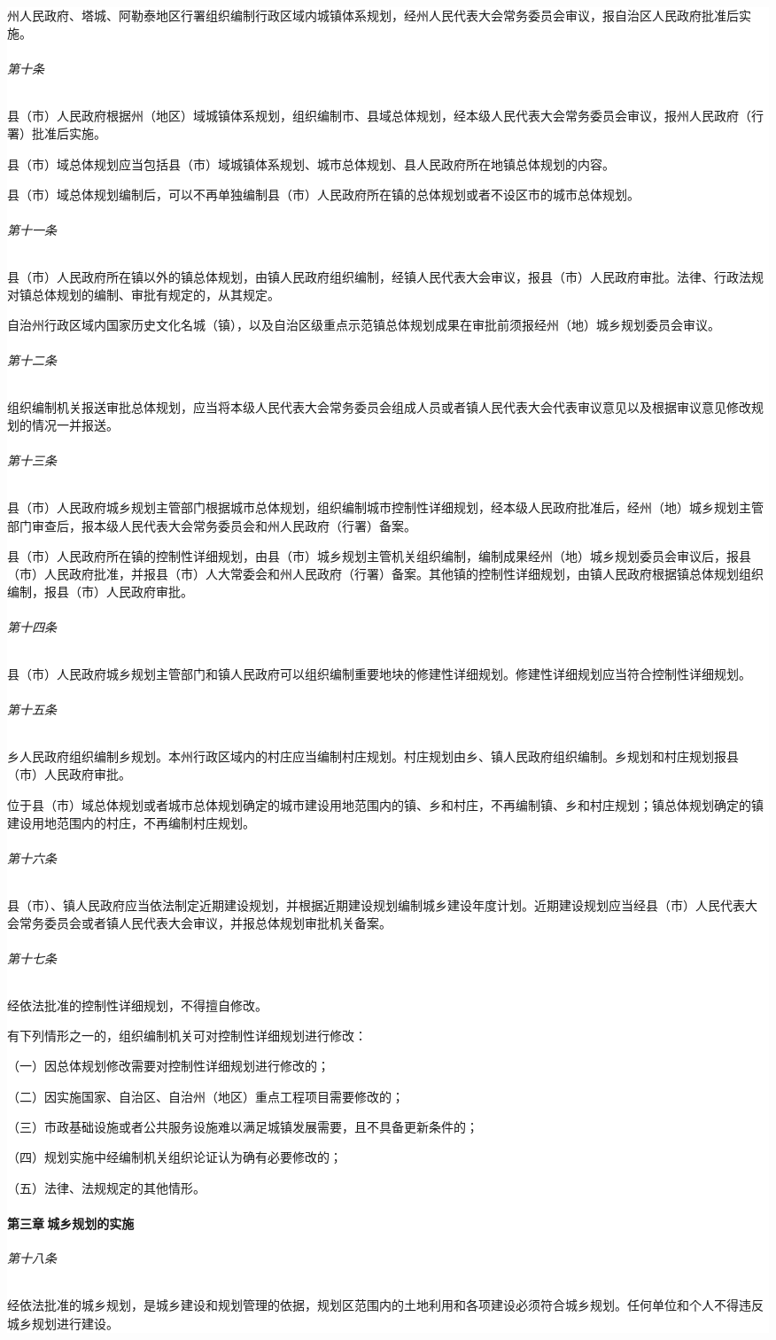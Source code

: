州人民政府、塔城、阿勒泰地区行署组织编制行政区域内城镇体系规划，经州人民代表大会常务委员会审议，报自治区人民政府批准后实施。

###### 第十条

县（市）人民政府根据州（地区）域城镇体系规划，组织编制市、县域总体规划，经本级人民代表大会常务委员会审议，报州人民政府（行署）批准后实施。

县（市）域总体规划应当包括县（市）域城镇体系规划、城市总体规划、县人民政府所在地镇总体规划的内容。

县（市）域总体规划编制后，可以不再单独编制县（市）人民政府所在镇的总体规划或者不设区市的城市总体规划。

###### 第十一条

县（市）人民政府所在镇以外的镇总体规划，由镇人民政府组织编制，经镇人民代表大会审议，报县（市）人民政府审批。法律、行政法规对镇总体规划的编制、审批有规定的，从其规定。

自治州行政区域内国家历史文化名城（镇），以及自治区级重点示范镇总体规划成果在审批前须报经州（地）城乡规划委员会审议。

###### 第十二条

组织编制机关报送审批总体规划，应当将本级人民代表大会常务委员会组成人员或者镇人民代表大会代表审议意见以及根据审议意见修改规划的情况一并报送。

###### 第十三条

县（市）人民政府城乡规划主管部门根据城市总体规划，组织编制城市控制性详细规划，经本级人民政府批准后，经州（地）城乡规划主管部门审查后，报本级人民代表大会常务委员会和州人民政府（行署）备案。

县（市）人民政府所在镇的控制性详细规划，由县（市）城乡规划主管机关组织编制，编制成果经州（地）城乡规划委员会审议后，报县（市）人民政府批准，并报县（市）人大常委会和州人民政府（行署）备案。其他镇的控制性详细规划，由镇人民政府根据镇总体规划组织编制，报县（市）人民政府审批。

###### 第十四条

县（市）人民政府城乡规划主管部门和镇人民政府可以组织编制重要地块的修建性详细规划。修建性详细规划应当符合控制性详细规划。

###### 第十五条

乡人民政府组织编制乡规划。本州行政区域内的村庄应当编制村庄规划。村庄规划由乡、镇人民政府组织编制。乡规划和村庄规划报县（市）人民政府审批。

位于县（市）域总体规划或者城市总体规划确定的城市建设用地范围内的镇、乡和村庄，不再编制镇、乡和村庄规划；镇总体规划确定的镇建设用地范围内的村庄，不再编制村庄规划。

###### 第十六条

县（市）、镇人民政府应当依法制定近期建设规划，并根据近期建设规划编制城乡建设年度计划。近期建设规划应当经县（市）人民代表大会常务委员会或者镇人民代表大会审议，并报总体规划审批机关备案。

###### 第十七条

经依法批准的控制性详细规划，不得擅自修改。

有下列情形之一的，组织编制机关可对控制性详细规划进行修改：

（一）因总体规划修改需要对控制性详细规划进行修改的；

（二）因实施国家、自治区、自治州（地区）重点工程项目需要修改的；

（三）市政基础设施或者公共服务设施难以满足城镇发展需要，且不具备更新条件的；

（四）规划实施中经编制机关组织论证认为确有必要修改的；

（五）法律、法规规定的其他情形。

#### 第三章 城乡规划的实施

###### 第十八条

经依法批准的城乡规划，是城乡建设和规划管理的依据，规划区范围内的土地利用和各项建设必须符合城乡规划。任何单位和个人不得违反城乡规划进行建设。
